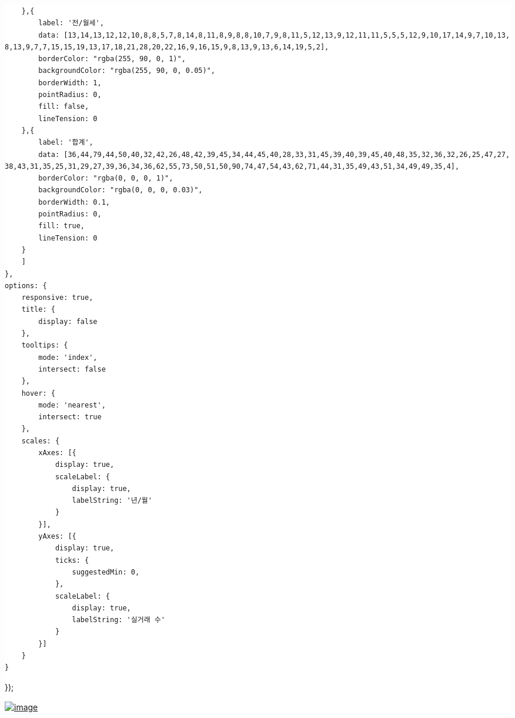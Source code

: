         },{
            label: '전/월세',
            data: [13,14,13,12,12,10,8,8,5,7,8,14,8,11,8,9,8,8,10,7,9,8,11,5,12,13,9,12,11,11,5,5,5,12,9,10,17,14,9,7,10,13,8,13,9,7,7,15,15,19,13,17,18,21,28,20,22,16,9,16,15,9,8,13,9,13,6,14,19,5,2],
            borderColor: "rgba(255, 90, 0, 1)",
            backgroundColor: "rgba(255, 90, 0, 0.05)",
            borderWidth: 1,
            pointRadius: 0,
            fill: false,
            lineTension: 0
        },{
            label: '합계',
            data: [36,44,79,44,50,40,32,42,26,48,42,39,45,34,44,45,40,28,33,31,45,39,40,39,45,40,48,35,32,36,32,26,25,47,27,38,43,31,35,25,31,29,27,39,36,34,36,62,55,73,50,51,50,90,74,47,54,43,62,71,44,31,35,49,43,51,34,49,49,35,4],
            borderColor: "rgba(0, 0, 0, 1)",
            backgroundColor: "rgba(0, 0, 0, 0.03)",
            borderWidth: 0.1,
            pointRadius: 0,
            fill: true,
            lineTension: 0
        }
        ]
    },
    options: {
        responsive: true,
        title: {
            display: false
        },
        tooltips: {
            mode: 'index',
            intersect: false
        },
        hover: {
            mode: 'nearest',
            intersect: true
        },
        scales: {
            xAxes: [{
                display: true,
                scaleLabel: {
                    display: true,
                    labelString: '년/월'
                }
            }],
            yAxes: [{
                display: true,
                ticks: {
                    suggestedMin: 0,
                },
                scaleLabel: {
                    display: true,
                    labelString: '실거래 수'
                }
            }]
        }
    }
});

</script>


[![image](https://apt-info.github.io/images/2020-01-03-apt-trade-info/1024x500.png)](https://play.google.com/store/apps/details?id=com.aptinfo.apttradeinfo)

